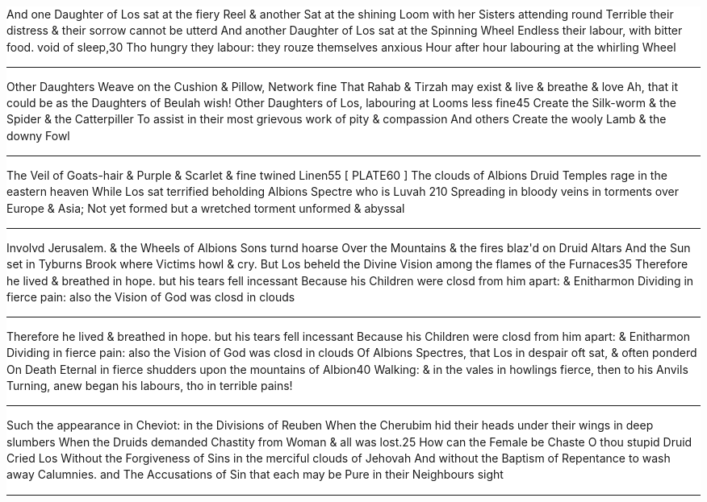 And one Daughter of Los sat at the fiery Reel & another
Sat at the shining Loom with her Sisters attending round
Terrible their distress & their sorrow cannot be utterd
And another Daughter of Los sat at the Spinning Wheel
Endless their labour, with bitter food. void of sleep,30
Tho hungry they labour: they rouze themselves anxious
Hour after hour labouring at the whirling Wheel

---
Other Daughters Weave on the Cushion & Pillow, Network fine
That Rahab & Tirzah may exist & live & breathe & love
Ah, that it could be as the Daughters of Beulah wish!
Other Daughters of Los, labouring at Looms less fine45
Create the Silk-worm & the Spider & the Catterpiller
To assist in their most grievous work of pity & compassion
And others Create the wooly Lamb & the downy Fowl

---
The Veil of Goats-hair & Purple & Scarlet & fine twined Linen55
[ PLATE60 ]
The clouds of Albions Druid Temples rage in the eastern heaven
While Los sat terrified beholding Albions Spectre who is Luvah
210
Spreading in bloody veins in torments over Europe & Asia;
Not yet formed but a wretched torment unformed & abyssal

---
Involvd Jerusalem. & the Wheels of Albions Sons turnd hoarse
Over the Mountains & the fires blaz'd on Druid Altars
And the Sun set in Tyburns Brook where Victims howl & cry.
But Los beheld the Divine Vision among the flames of the Furnaces35
Therefore he lived & breathed in hope. but his tears fell incessant
Because his Children were closd from him apart: & Enitharmon
Dividing in fierce pain: also the Vision of God was closd in clouds

---
Therefore he lived & breathed in hope. but his tears fell incessant
Because his Children were closd from him apart: & Enitharmon
Dividing in fierce pain: also the Vision of God was closd in clouds
Of Albions Spectres, that Los in despair oft sat, & often ponderd
On Death Eternal in fierce shudders upon the mountains of Albion40
Walking: & in the vales in howlings fierce, then to his Anvils
Turning, anew began his labours, tho in terrible pains!

---
Such the appearance in Cheviot: in the Divisions of Reuben
When the Cherubim hid their heads under their wings in deep slumbers
When the Druids demanded Chastity from Woman & all was lost.25
How can the Female be Chaste O thou stupid Druid Cried Los
Without the Forgiveness of Sins in the merciful clouds of Jehovah
And without the Baptism of Repentance to wash away Calumnies. and
The Accusations of Sin that each may be Pure in their Neighbours sight

---